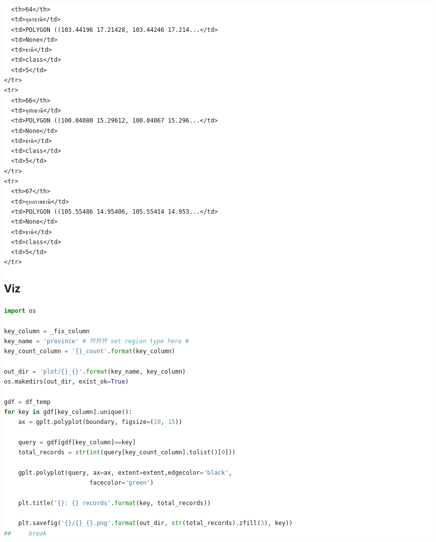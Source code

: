       <th>64</th>
      <td>อุดรธานี</td>
      <td>POLYGON ((103.44196 17.21428, 103.44246 17.214...</td>
      <td>None</td>
      <td>ธานี</td>
      <td>class</td>
      <td>5</td>
    </tr>
    <tr>
      <th>66</th>
      <td>อุทัยธานี</td>
      <td>POLYGON ((100.04080 15.29612, 100.04067 15.296...</td>
      <td>None</td>
      <td>ธานี</td>
      <td>class</td>
      <td>5</td>
    </tr>
    <tr>
      <th>67</th>
      <td>อุบลราชธานี</td>
      <td>POLYGON ((105.55486 14.95406, 105.55414 14.953...</td>
      <td>None</td>
      <td>ธานี</td>
      <td>class</td>
      <td>5</td>
    </tr>
  </tbody>
</table>
</div>

## Viz

```python
import os

key_column = _fix_column
key_name = 'province' # ⛩⛩⛩ set region type here #
key_count_column = '{}_count'.format(key_column)

out_dir = 'plot/{}_{}'.format(key_name, key_column)
os.makedirs(out_dir, exist_ok=True)

gdf = df_temp
for key in gdf[key_column].unique():
    ax = gplt.polyplot(boundary, figsize=(10, 15))

    query = gdf[gdf[key_column]==key]
    total_records = str(int(query[key_count_column].tolist()[0]))

    gplt.polyplot(query, ax=ax, extent=extent,edgecolor='black',
                        facecolor='green')

    plt.title('{}: {} records'.format(key, total_records))

    plt.savefig('{}/{}_{}.png'.format(out_dir, str(total_records).zfill(3), key))
##     break
```
